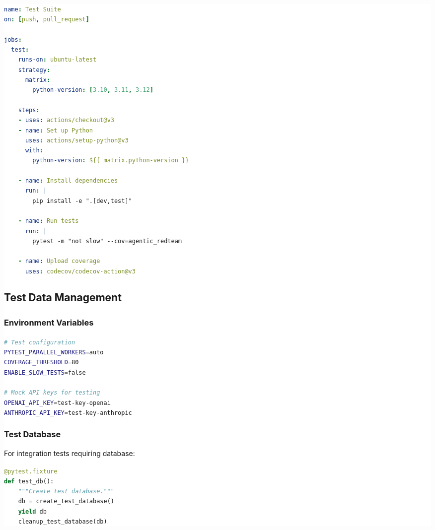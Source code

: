 ```yaml
name: Test Suite
on: [push, pull_request]

jobs:
  test:
    runs-on: ubuntu-latest
    strategy:
      matrix:
        python-version: [3.10, 3.11, 3.12]
    
    steps:
    - uses: actions/checkout@v3
    - name: Set up Python
      uses: actions/setup-python@v3
      with:
        python-version: ${{ matrix.python-version }}
    
    - name: Install dependencies
      run: |
        pip install -e ".[dev,test]"
    
    - name: Run tests
      run: |
        pytest -m "not slow" --cov=agentic_redteam
    
    - name: Upload coverage
      uses: codecov/codecov-action@v3
```

## Test Data Management

### Environment Variables

```bash
# Test configuration
PYTEST_PARALLEL_WORKERS=auto
COVERAGE_THRESHOLD=80
ENABLE_SLOW_TESTS=false

# Mock API keys for testing
OPENAI_API_KEY=test-key-openai
ANTHROPIC_API_KEY=test-key-anthropic
```

### Test Database

For integration tests requiring database:

```python
@pytest.fixture
def test_db():
    """Create test database."""
    db = create_test_database()
    yield db
    cleanup_test_database(db)
```
